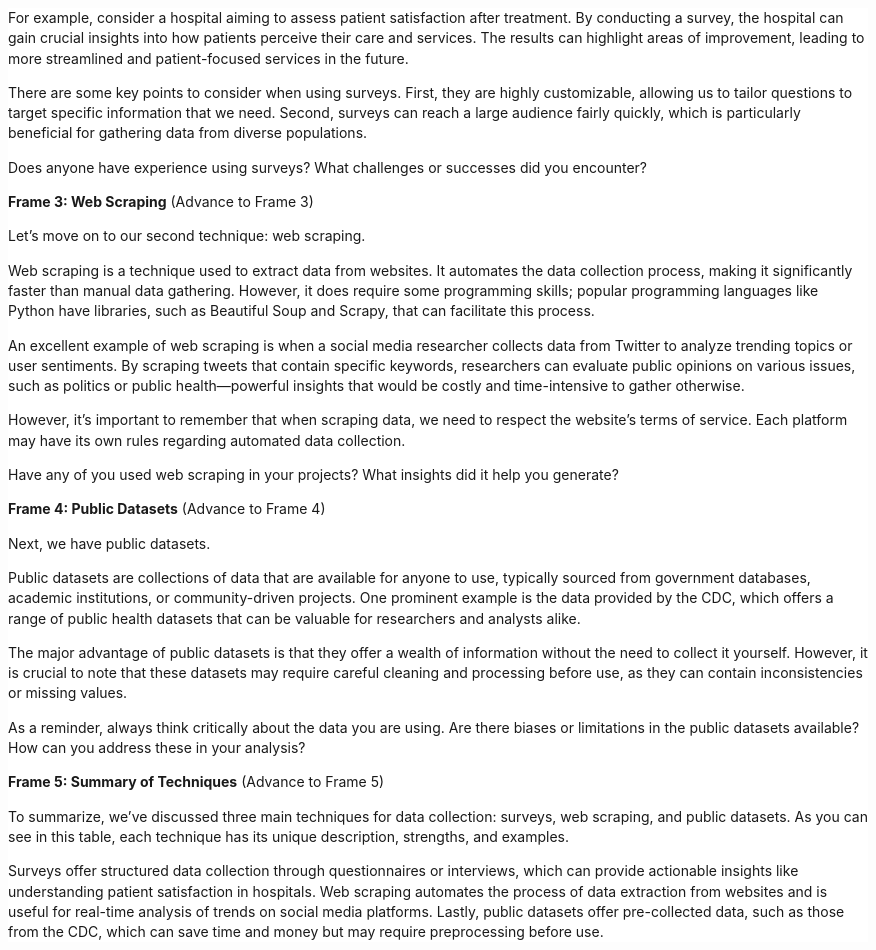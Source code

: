 For example, consider a hospital aiming to assess patient satisfaction after treatment. By conducting a survey, the hospital can gain crucial insights into how patients perceive their care and services. The results can highlight areas of improvement, leading to more streamlined and patient-focused services in the future.

There are some key points to consider when using surveys. First, they are highly customizable, allowing us to tailor questions to target specific information that we need. Second, surveys can reach a large audience fairly quickly, which is particularly beneficial for gathering data from diverse populations. 

Does anyone have experience using surveys? What challenges or successes did you encounter?

**Frame 3: Web Scraping**
(Advance to Frame 3)

Let’s move on to our second technique: web scraping. 

Web scraping is a technique used to extract data from websites. It automates the data collection process, making it significantly faster than manual data gathering. However, it does require some programming skills; popular programming languages like Python have libraries, such as Beautiful Soup and Scrapy, that can facilitate this process.

An excellent example of web scraping is when a social media researcher collects data from Twitter to analyze trending topics or user sentiments. By scraping tweets that contain specific keywords, researchers can evaluate public opinions on various issues, such as politics or public health—powerful insights that would be costly and time-intensive to gather otherwise.

However, it’s important to remember that when scraping data, we need to respect the website’s terms of service. Each platform may have its own rules regarding automated data collection.

Have any of you used web scraping in your projects? What insights did it help you generate?

**Frame 4: Public Datasets**
(Advance to Frame 4)

Next, we have public datasets. 

Public datasets are collections of data that are available for anyone to use, typically sourced from government databases, academic institutions, or community-driven projects. One prominent example is the data provided by the CDC, which offers a range of public health datasets that can be valuable for researchers and analysts alike.

The major advantage of public datasets is that they offer a wealth of information without the need to collect it yourself. However, it is crucial to note that these datasets may require careful cleaning and processing before use, as they can contain inconsistencies or missing values.

As a reminder, always think critically about the data you are using. Are there biases or limitations in the public datasets available? How can you address these in your analysis?

**Frame 5: Summary of Techniques**
(Advance to Frame 5)

To summarize, we’ve discussed three main techniques for data collection: surveys, web scraping, and public datasets. As you can see in this table, each technique has its unique description, strengths, and examples. 

Surveys offer structured data collection through questionnaires or interviews, which can provide actionable insights like understanding patient satisfaction in hospitals. Web scraping automates the process of data extraction from websites and is useful for real-time analysis of trends on social media platforms. Lastly, public datasets offer pre-collected data, such as those from the CDC, which can save time and money but may require preprocessing before use.

